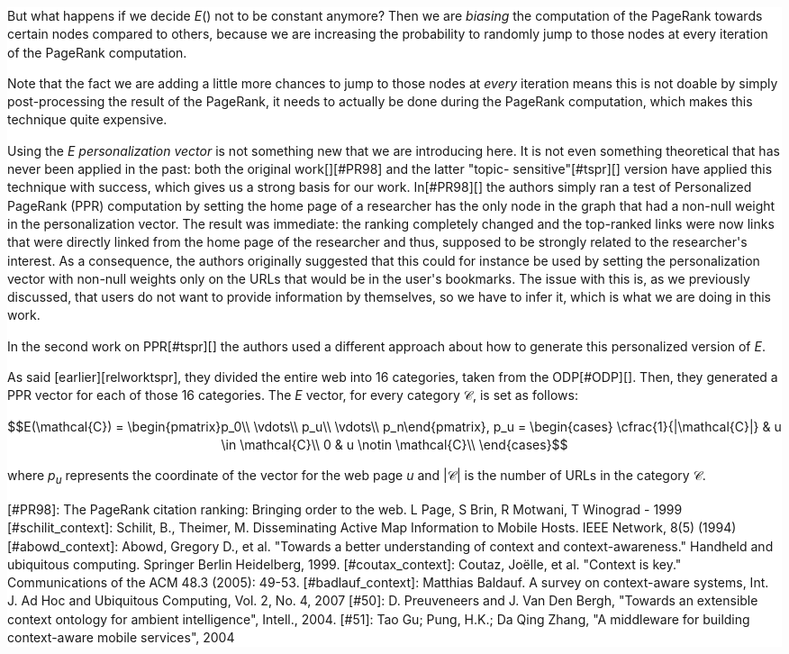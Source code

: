 But what happens if we decide $E()$ not to be constant anymore? Then we are _biasing_ the computation of the PageRank
towards certain nodes compared to others, because we are increasing the probability to randomly jump to those nodes
at every iteration of the PageRank computation.

Note that the fact we are adding a little more chances to jump to those nodes at _every_ iteration means this is not
doable by simply post-processing the result of the PageRank, it needs to actually be done during the PageRank
computation, which  makes this technique quite expensive.

Using the $E$ _personalization vector_ is not something new that we are introducing here. It is not even something
theoretical that has never been applied in the past: both the original work[][#PR98] and the latter "topic-
sensitive"[#tspr][] version have applied this technique with success, which gives us a strong basis for our work.
In[#PR98][] the authors simply ran a test of Personalized PageRank (PPR) computation by setting the home page of a
researcher has the only node in the graph that had a non-null weight in the personalization vector. The result was
immediate: the ranking completely changed and the top-ranked links were now links that were directly linked from the
home  page of the researcher and thus, supposed to be strongly related to the researcher's interest. As a
consequence, the  authors originally suggested that this could for instance be used by setting the personalization
vector with non-null weights only on the URLs that would be in the user's bookmarks. The issue with this is, as we
previously discussed, that users do not want to provide information by themselves, so we have to infer it, which is what
we are doing in this work.

In the second work on PPR[#tspr][] the authors used a different approach about how to generate this personalized
version of $E$.

As said [earlier][relworktspr], they divided the entire web into 16 categories, taken from the ODP[#ODP][]. Then, they
generated a PPR vector for each of those 16 categories. The $E$ vector, for every category $\mathcal{C}$, is set as
follows:

$$E(\mathcal{C}) = \begin{pmatrix}p_0\\ \vdots\\ p_u\\ \vdots\\ p_n\end{pmatrix},
p_u = \begin{cases}
\cfrac{1}{|\mathcal{C}|} & u \in \mathcal{C}\\
0 & u \notin \mathcal{C}\\
\end{cases}$$

where $p_u$ represents the coordinate of the vector for the web page $u$ and $|\mathcal{C}|$ is the number of URLs in the 
category $\mathcal{C}$.


[#PR98]: The PageRank citation ranking: Bringing order to the web. L Page, S Brin, R Motwani, T Winograd - 1999
[#schilit_context]: Schilit, B., Theimer, M. Disseminating Active Map Information to Mobile Hosts. IEEE Network, 8(5) (1994)
[#abowd_context]: Abowd, Gregory D., et al. "Towards a better understanding of context and context-awareness." Handheld and ubiquitous computing. Springer Berlin Heidelberg, 1999.
[#coutax_context]: Coutaz, Joëlle, et al. "Context is key." Communications of the ACM 48.3 (2005): 49-53.
[#badlauf_context]: Matthias Baldauf. A survey on context-aware systems, Int. J. Ad Hoc and Ubiquitous Computing, Vol. 2, No. 4, 2007
[#50]: D. Preuveneers and J. Van Den Bergh, "Towards an extensible context ontology for ambient intelligence", Intell., 2004.
[#51]: Tao Gu; Pung, H.K.; Da Qing Zhang, "A middleware for building context-aware mobile services", 2004
[^pizzagoogle]: "pizza" on Google.com returns $203,000,000$ results as of August $21^{th}$, 2014.
[#armstrong]: Robert Armstrong, Dayne Freitag, Thorsten Joachims, and Tom Mitchell. WebWatcher: a learning apprentice
[#bollacker]: Kurt D. Bollacker, Steve Lawrence, and C. Lee Giles. A system for automatic personalized tracking of
[#kim]: Hyoung R. Kim and Philip K. Chan. Learning implicit user interest hierarchy for context in personalization. In
[#shen]: Xuehua Shen, Bin Tan, and Chengxiang Zhai. Implicit user modeling for personalized search. In Proceedings of
[#abel]: Fabian Abel, Qi Gao, Geert-Jan Houben, and Ke Tao. Semantic enrichment of twitter posts for user profile
[#kobsabgp]: Alfred Kobsa and Wolfgang Pohl. The user modeling shell system BGP-MS. User Modeling and User-Adapted
[#middleton]: Stuart E Middleton, N. R Shadbolt, and D. C De Roure. Ontological user profiling in recommender systems.
[#profile_fang]: F. Liu and C. Yu, "Personalized Web Search by Mapping User Queries to Categories", 2002.
[#pitkow_persosearch]: James Pitkow et. al., Personalized search. Commun. ACM 45, 9, 2002
[#pazzani_profile]: M. Pazzani, "Learning and Revising User Profiles : The Identification of Interesting Web Sites", 1997.
[#rulediscovery]: S. W. Ave, "Effective Personalization Based on Association Rule Discovery from Web Usage Data."
[#channelswebreco]: J. Li and O. R. Za, "Using Distinctive Information Channels for a Mission-based Web Recommender
[#eirinaki]: M. Eirinaki, M. Vazirgiannis.: Web Mining for Web Personalization ACM Transactions on Internet Technologies (ACM
[#eexcess]: J. Schlötterer, C. Seifert, and M. Granitzer, "Web-based Just-In-Time Retrieval for Cultural Content."
[#8]: M. Balabanovic and Y. Shoham, "Fab: Content-Based, Collaborative Recommendation," Comm. ACM, vol.  40, no. 3, pp.
[#10]: N. Littlestone and M. Warmuth, "The Weighted Majority Algorithm," Information and Computation, vol. 108, no. 2,
[#11]: D. Goldberg, D. Nichols, B.M. Oki, and D. Terry, "Using Collaborative Filtering to Weave an Information
[#cchb10]: Mark J. Carman, Fabio Crestani, Morgan Harvey, and Mark Baillie. Towards query log based personalization
[#hybridsurvey]: Burke, Robin. "Hybrid recommender systems: Survey and experiments." User modeling and user-adapted
[#empanalcf]: Breese, John S., David Heckerman, and Carl Kadie. "Empirical analysis of predictive algorithms for
[#adomavicius]: Adomavicius and Tuzhilin. Toward the next Generation of Recommender Systems: A  survey of the
[#40]: Y.­H. Chien and E.I. George, "A Bayesian  Model for Collaborative Filtering," Proc.  Seventh Int'l Workshop
[#41]: L. Getoor and M. Sahami, "Using  Probabilistic Relational Models for  Collaborative Filtering," Proc. Workshop
[#42]: D. Pavlov and D. Pennock, “A Maximum  Entropy Approach to Collaborative  Filtering in Dynamic, Sparse,
[relwork_personalized_pr_pr98]: relwork_personalized_pr_pr98.png
[#folksrank]: A. Hotho, J. Robert, C. Schmitz, and G. Stumme, "FolkRank : A Ranking Algorithm for Folksonomies", pp. 2–5.
[#groupme]: F. Abel, M. Frank, N. Henze, D. Krause, D. Plappert, and P. Siehndel, "GroupMe ! - Where Semantic Web meets
[#socialpr]: Bao, S., Xue, G., Wu, X., Yu, Y., Fei, B., Su, Z.: Optimizing Web Search using Social An-
[#abelfolks]: Optimizing search and ranking in folksonomy systems by exploiting context information. By F. Abel, N.
[#predictpath]: M. Eirinaki, M. Vazirgiannis, and D. Kapogiannis, "Web path recommendations based on page ranking
[#lyes]: L. Limam, "Usage-Driven Unified Model for User Profile and Data Source Profile Extraction", 2014.
[#ODP]: "DMOZ, The Open Directory", http://dmoz.org/, last visited 14 Sept. 2014
[#kddcup2005]: "KDD Cup 2005: Internet user search query categorization", http://www.sigkdd.org/kdd-cup-2005-internet-user-search-query-categorization, last visited 14 Sept. 2014
[^aolreadme]: http://www.gregsadetsky.com/aol-data/U500k_README.txt (last visited 14 Sept. 2014)
[#picturesearch]: Greg Pass, Abdur Chowdhury, and Cayley Torgeson. A picture of search. In Proceedings of the 1st
[clicksdistrib]: aol_logs_clicks_distribution.png
[clicksdistrib2]: aol_logs_clicks_distribution_percentage.png
[clicksdistrib3]: aol_logs_clicks_distribution_on_queries.png
[clicksdistrib4]: aol_logs_clicks_distribution_on_queries_percentage.png
[queriesdistrib1]: aol_logs_queries_distribution.png
[queriesdistrib2]: aol_logs_queries_distribution_percentage.png
[clicksavgdistrib1]: aol_logs_avg_click_per_query_users_distribution.png
[clicksavgdistrib_histo]: aol_logs_avg_click_per_query_users_distribution_histogram_percentage_interval_10.png
[clickentropychaotic]: click_entropy_distribution_chaotic.png
[clickentropy_histogram]: click_entropy_distribution_on_queries.png
[clickentropy_comparison]: click_entropy_distribution_comparison.png width=200px
[clickentropy_comparison_previouswork]: click_entropy_distribution_comparison_previous_work.png width=200px
[thisisatrick]: this_is_a_trick_to_display_a_figure_caption_under_the_two_previous_images
[clicksperrankfig]: item_rank_clicks_distribution.png
[itemsrankfig]: item_rank_clicks_distribution_cumulative_percentage.png
[#sogou]: "Sogou laboratory data download - user query logs", http://www.sogou.com/labs/dl/q.html, last visited 14 Sept. 2014
[#yandex]: "Data - Personalized Web Search Challenge | Kaggle", http://www.kaggle.com/c/yandex-personalized-web-search-challenge/data, last visited 14 Sept. 2014
[#ndcg]: Kalervo Jarvelin, Jaana Kekalainen: Cumulated gain-based evaluation of IR techniques. ACM Transactions on
[#largescaleeval]: Z. Dou, "A Large-scale Evaluation and Analysis of Personalized Search Strategies," pp. 581–590, 2007.
[#longshortclicks]: P. N. Bennett, R. W. White, W. Chu, S. T. Dumais, P. Bailey, F. Borisyuk, and X. Cui,  "Modeling the
[#kagchallenge]: Kaggle Yandex "Personalized Search Challenge", 2014, https://www.kaggle.com/c/yandex-personalized-web-search-challenge
[#webbase]: Hirai, Jun, et al. "WebBase: A repository of web pages." Computer Networks 33.1 (2000): 277-293., 
[#webgraphuk]: "Laboratory for Web Algorithmics", http://law.di.unimi.it/datasets.php, last visited 14 Sept. 2014
[#webarchives]: "80 terabytes of archived web crawl data available for research", http://blog.archive.org/2012/10/26/80-terabytes-of-archived-web-crawl-data-available-for-research/, last visited 14 Sept. 2014
[#amazoncrawl]: "Common Crawl Corpus", http://aws.amazon.com/datasets/41740, last visited 14 Sept. 2014
[#commoncrawl]: "CommonCrawl", Common Crawl Organization, http://commoncrawl.org/, last visited 14 Sept. 2014
[#lemur]: "The ClueWeb09 Dataset", Lemur Project, http://lemurproject.org/clueweb09.php/index.php#Services, last visited 14 Sept. 2014
[#scrapy]: "Scrapy | An open source web scraping framework for Python", Scrapy Project, http://scrapy.org, last visited 14 Sept. 2014
[web_se_simple_diagram]: search_engine_web_crawl_simple_diagram.png
[#terrierir]: "Terrier IR Platform V4.0", University Of Glasgow, http://terrier.org/, last visited 14 Sept. 2014
[#luceneir]: "Ultra-fast Search Library and Server", http://lucene.apache.org/, last visited 14 Sept. 2014
[#solr]: "Apache Solr", http://lucene.apache.org/solr/, last visited 14 Sept. 2014
[#es]: "Elasticsearch.org Open Source Distributed Real Time Search", ElasticSearch, http://elasticsearch.org/, last visited 14 Sept. 2014
[#nutch]: "Apache Nutch", http://nutch.apache.org/, last visited 14 Sept. 2014